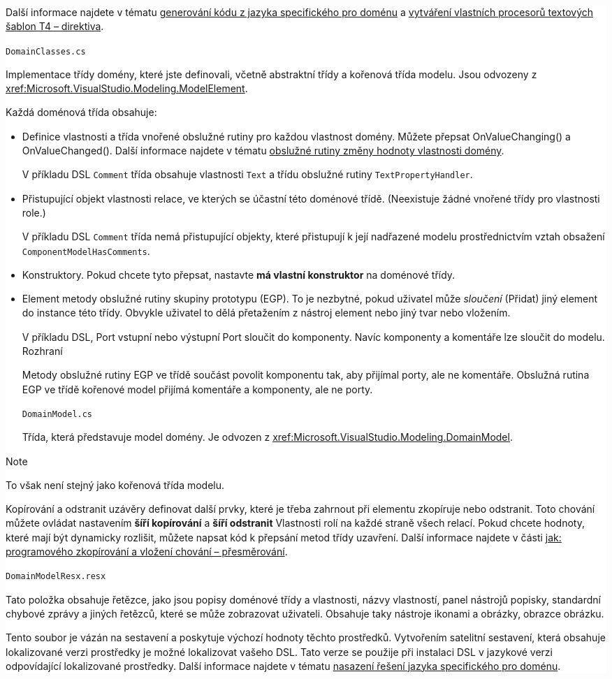  Další informace najdete v tématu [generování kódu z jazyka specifického pro doménu](../modeling/generating-code-from-a-domain-specific-language.md) a [vytváření vlastních procesorů textových šablon T4 – direktiva](../modeling/creating-custom-t4-text-template-directive-processors.md).  
  
 `DomainClasses.cs`  
  
 Implementace třídy domény, které jste definovali, včetně abstraktní třídy a kořenová třída modelu. Jsou odvozeny z <xref:Microsoft.VisualStudio.Modeling.ModelElement>.  
  
 Každá doménová třída obsahuje:  
  
- Definice vlastnosti a třída vnořené obslužné rutiny pro každou vlastnost domény. Můžete přepsat OnValueChanging() a OnValueChanged(). Další informace najdete v tématu [obslužné rutiny změny hodnoty vlastnosti domény](../modeling/domain-property-value-change-handlers.md).  
  
   V příkladu DSL `Comment` třída obsahuje vlastnosti `Text` a třídu obslužné rutiny `TextPropertyHandler`.  
  
- Přistupující objekt vlastnosti relace, ve kterých se účastní této doménové třídě. (Neexistuje žádné vnořené třídy pro vlastnosti role.)  
  
   V příkladu DSL `Comment` třída nemá přistupující objekty, které přistupují k její nadřazené modelu prostřednictvím vztah obsažení `ComponentModelHasComments`.  
  
- Konstruktory. Pokud chcete tyto přepsat, nastavte **má vlastní konstruktor** na doménové třídy.  
  
- Element metody obslužné rutiny skupiny prototypu (EGP). To je nezbytné, pokud uživatel může *sloučení* (Přidat) jiný element do instance této třídy. Obvykle uživatel to dělá přetažením z nástroj element nebo jiný tvar nebo vložením.  
  
   V příkladu DSL, Port vstupní nebo výstupní Port sloučit do komponenty. Navíc komponenty a komentáře lze sloučit do modelu. Rozhraní  
  
   Metody obslužné rutiny EGP ve třídě součást povolit komponentu tak, aby přijímal porty, ale ne komentáře. Obslužná rutina EGP ve třídě kořenové model přijímá komentáře a komponenty, ale ne porty.  
  
  `DomainModel.cs`  
  
  Třída, která představuje model domény. Je odvozen z <xref:Microsoft.VisualStudio.Modeling.DomainModel>.  
  
> [!NOTE]
>  To však není stejný jako kořenová třída modelu.  
  
 Kopírování a odstranit uzávěry definovat další prvky, které je třeba zahrnout při elementu zkopíruje nebo odstranit. Toto chování můžete ovládat nastavením **šíří kopírování** a **šíří odstranit** Vlastnosti rolí na každé straně všech relací. Pokud chcete hodnoty, které mají být dynamicky rozlišit, můžete napsat kód k přepsání metod třídy uzavření. Další informace najdete v části [jak: programového zkopírování a vložení chování – přesměrování](../misc/how-to-program-copy-and-paste-behavior-redirect.md).  
  
 `DomainModelResx.resx`  
  
 Tato položka obsahuje řetězce, jako jsou popisy doménové třídy a vlastnosti, názvy vlastností, panel nástrojů popisky, standardní chybové zprávy a jiných řetězců, které se může zobrazovat uživateli. Obsahuje taky nástroje ikonami a obrázky, obrazce obrázku.  
  
 Tento soubor je vázán na sestavení a poskytuje výchozí hodnoty těchto prostředků. Vytvořením satelitní sestavení, která obsahuje lokalizované verzi prostředky je možné lokalizovat vašeho DSL. Tato verze se použije při instalaci DSL v jazykové verzi odpovídající lokalizované prostředky. Další informace najdete v tématu [nasazení řešení jazyka specifického pro doménu](../modeling/deploying-domain-specific-language-solutions.md).  
  